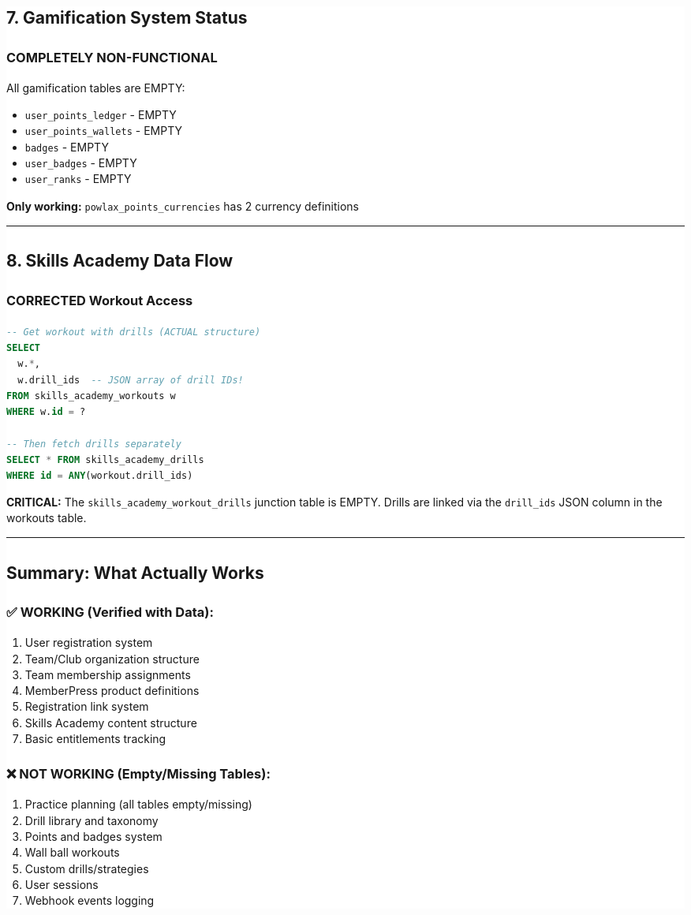 
## 7. Gamification System Status

### COMPLETELY NON-FUNCTIONAL

All gamification tables are EMPTY:
- `user_points_ledger` - EMPTY
- `user_points_wallets` - EMPTY
- `badges` - EMPTY
- `user_badges` - EMPTY
- `user_ranks` - EMPTY

**Only working:** `powlax_points_currencies` has 2 currency definitions

---

## 8. Skills Academy Data Flow

### CORRECTED Workout Access

```sql
-- Get workout with drills (ACTUAL structure)
SELECT 
  w.*,
  w.drill_ids  -- JSON array of drill IDs!
FROM skills_academy_workouts w
WHERE w.id = ?

-- Then fetch drills separately
SELECT * FROM skills_academy_drills 
WHERE id = ANY(workout.drill_ids)
```

**CRITICAL:** The `skills_academy_workout_drills` junction table is EMPTY. Drills are linked via the `drill_ids` JSON column in the workouts table.

---

## Summary: What Actually Works

### ✅ WORKING (Verified with Data):
1. User registration system
2. Team/Club organization structure
3. Team membership assignments
4. MemberPress product definitions
5. Registration link system
6. Skills Academy content structure
7. Basic entitlements tracking

### ❌ NOT WORKING (Empty/Missing Tables):
1. Practice planning (all tables empty/missing)
2. Drill library and taxonomy
3. Points and badges system
4. Wall ball workouts
5. Custom drills/strategies
6. User sessions
7. Webhook events logging
